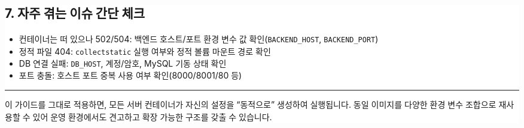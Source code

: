 ## 7. 자주 겪는 이슈 간단 체크
- 컨테이너는 떠 있으나 502/504: 백엔드 호스트/포트 환경 변수 값 확인(`BACKEND_HOST`, `BACKEND_PORT`)
- 정적 파일 404: `collectstatic` 실행 여부와 정적 볼륨 마운트 경로 확인
- DB 연결 실패: `DB_HOST`, 계정/암호, MySQL 기동 상태 확인
- 포트 충돌: 호스트 포트 중복 사용 여부 확인(8000/8001/80 등)

---

이 가이드를 그대로 적용하면, 모든 서버 컨테이너가 자신의 설정을 “동적으로” 생성하여 실행됩니다. 동일 이미지를 다양한 환경 변수 조합으로 재사용할 수 있어 운영 환경에서도 견고하고 확장 가능한 구조를 갖출 수 있습니다.
